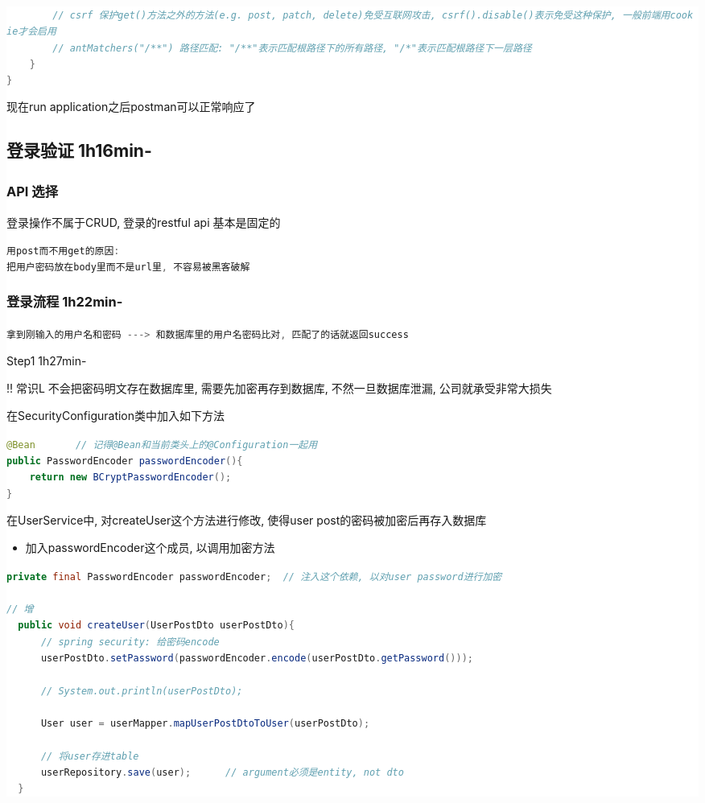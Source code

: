 ```java
        // csrf 保护get()方法之外的方法(e.g. post, patch, delete)免受互联网攻击, csrf().disable()表示免受这种保护, 一般前端用cookie才会启用
        // antMatchers("/**") 路径匹配: "/**"表示匹配根路径下的所有路径, "/*"表示匹配根路径下一层路径
    }
}
```

现在run application之后postman可以正常响应了



## 登录验证 1h16min-

### API 选择

登录操作不属于CRUD, 登录的restful api 基本是固定的

```java
用post而不用get的原因:
把用户密码放在body里而不是url里, 不容易被黑客破解
```



### 登录流程 1h22min-

```java
拿到刚输入的用户名和密码 ---> 和数据库里的用户名密码比对, 匹配了的话就返回success
```



Step1 1h27min-

:bangbang: 常识L 不会把密码明文存在数据库里, 需要先加密再存到数据库, 不然一旦数据库泄漏, 公司就承受非常大损失

在SecurityConfiguration类中加入如下方法

```java
@Bean		// 记得@Bean和当前类头上的@Configuration一起用
public PasswordEncoder passwordEncoder(){
    return new BCryptPasswordEncoder();
}
```



在UserService中, 对createUser这个方法进行修改, 使得user post的密码被加密后再存入数据库

+ 加入passwordEncoder这个成员, 以调用加密方法

```java
private final PasswordEncoder passwordEncoder;  // 注入这个依赖, 以对user password进行加密  

// 增
  public void createUser(UserPostDto userPostDto){
      // spring security: 给密码encode
      userPostDto.setPassword(passwordEncoder.encode(userPostDto.getPassword()));

      // System.out.println(userPostDto);

      User user = userMapper.mapUserPostDtoToUser(userPostDto);

      // 将user存进table
      userRepository.save(user);      // argument必须是entity, not dto
  }
```
